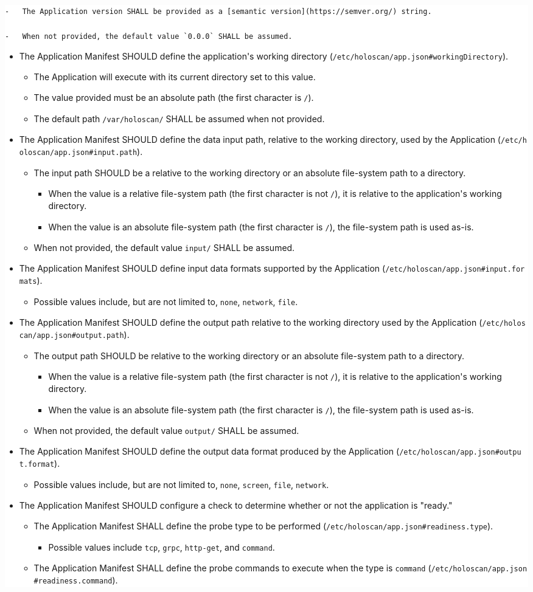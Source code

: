     -   The Application version SHALL be provided as a [semantic version](https://semver.org/) string.

    -   When not provided, the default value `0.0.0` SHALL be assumed.

-   The Application Manifest SHOULD define the application's working directory (`/etc/holoscan/app.json#workingDirectory`).

    -   The Application will execute with its current directory set to this value.

    -   The value provided must be an absolute path (the first character is `/`).

    -   The default path `/var/holoscan/` SHALL be assumed when not provided.

-   The Application Manifest SHOULD define the data input path, relative to the working directory, used by the Application (`/etc/holoscan/app.json#input.path`).

    -   The input path SHOULD be a relative to the working directory or an absolute file-system path to a directory.

        -   When the value is a relative file-system path (the first character is not `/`), it is relative to the application's working directory.

        -   When the value is an absolute file-system path (the first character is `/`), the file-system path is used as-is.

    -   When not provided, the default value `input/` SHALL be assumed.

-   The Application Manifest SHOULD define input data formats supported by the Application (`/etc/holoscan/app.json#input.formats`).

    -   Possible values include, but are not limited to, `none`, `network`, `file`.

-   The Application Manifest SHOULD define the output path relative to the working directory used by the Application (`/etc/holoscan/app.json#output.path`).

    -   The output path SHOULD be relative to the working directory or an absolute file-system path to a directory.

        -   When the value is a relative file-system path (the first character is not `/`), it is relative to the application's working directory.

        -   When the value is an absolute file-system path (the first character is `/`), the file-system path is used as-is.

    -   When not provided, the default value `output/` SHALL be assumed.

-   The Application Manifest SHOULD define the output data format produced by the Application (`/etc/holoscan/app.json#output.format`).

    -   Possible values include, but are not limited to, `none`, `screen`, `file`, `network`.

-   The Application Manifest SHOULD configure a check to determine whether or not the application is "ready."

    -   The Application Manifest SHALL define the probe type to be performed (`/etc/holoscan/app.json#readiness.type`).

        -   Possible values include `tcp`, `grpc`, `http-get`, and `command`.

    -   The Application Manifest SHALL define the probe commands to execute when the type is `command` (`/etc/holoscan/app.json#readiness.command`).
